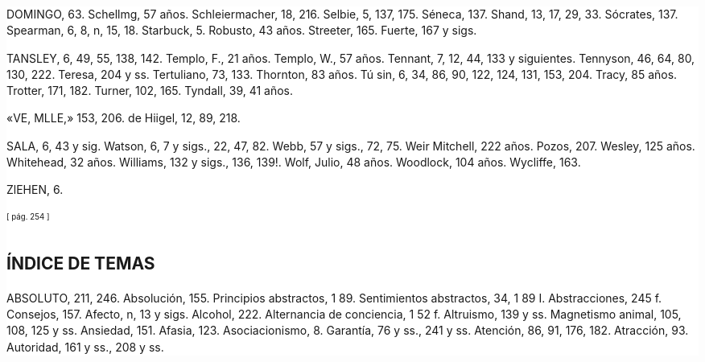 DOMINGO, 63.
Schellmg, 57 años.
Schleiermacher, 18, 216.
Selbie, 5, 137, 175.
Séneca, 137.
Shand, 13, 17, 29, 33.
Sócrates, 137.
Spearman, 6, 8, n, 15, 18.
Starbuck, 5.
Robusto, 43 años.
Streeter, 165.
Fuerte, 167 y sigs.

TANSLEY, 6, 49, 55, 138, 142.
Templo, F., 21 años.
Templo, W., 57 años.
Tennant, 7, 12, 44, 133 y siguientes.
Tennyson, 46, 64, 80, 130, 222.
Teresa, 204 y ss.
Tertuliano, 73, 133.
Thornton, 83 años.
Tú sin, 6, 34, 86, 90, 122, 124, 131, 153, 204.
Tracy, 85 años.
Trotter, 171, 182.
Turner, 102, 165.
Tyndall, 39, 41 años.

«VE, MLLE,» 153, 206.
de Hiigel, 12, 89, 218.

SALA, 6, 43 y sig.
Watson, 6, 7 y sigs., 22, 47, 82.
Webb, 57 y sigs., 72, 75.
Weir Mitchell, 222 años.
Pozos, 207.
Wesley, 125 años.
Whitehead, 32 años.
Williams, 132 y sigs., 136, 139!.
Wolf, Julio, 48 años.
Woodlock, 104 años.
Wycliffe, 163.

ZlEHEN, 6.

<span id="p254"><sup><small>[ pág. 254 ]</small></sup></span>

## ÍNDICE DE TEMAS

ABSOLUTO, 211, 246.
Absolución, 155.
Principios abstractos, 1 89.
Sentimientos abstractos, 34, 1 89 I.
Abstracciones, 245 f.
Consejos, 157.
Afecto, n, 13 y sigs.
Alcohol, 222.
Alternancia de conciencia, 1 52 f.
Altruismo, 139 y ss.
Magnetismo animal, 105, 108, 125 y ss.
Ansiedad, 151.
Afasia, 123.
Asociacionismo, 8.
Garantía, 76 y ss., 241 y ss.
Atención, 86, 91, 176, 182.
Atracción, 93.
Autoridad, 161 y ss., 208 y ss.